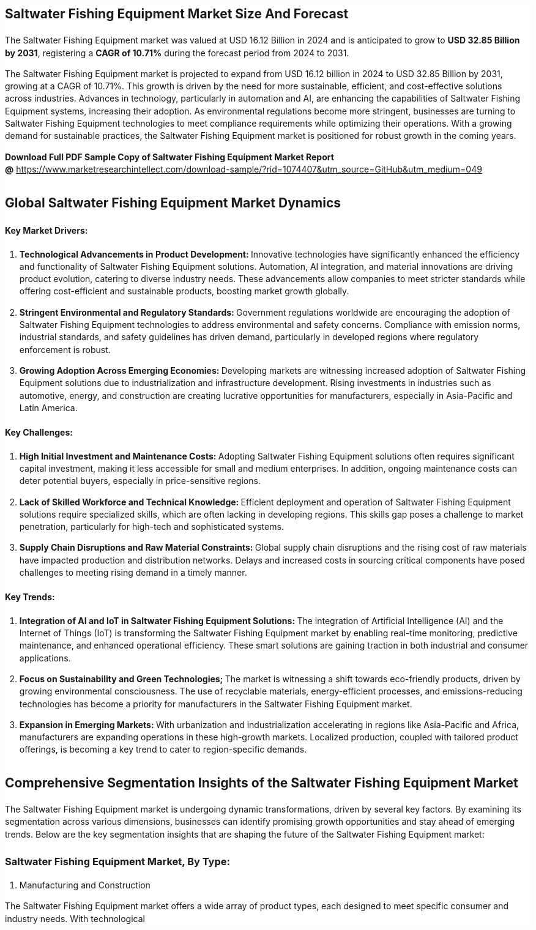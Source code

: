 <h2>Saltwater Fishing Equipment Market Size And Forecast</h2><p>The Saltwater Fishing Equipment market was valued at USD 16.12 Billion in 2024 and is anticipated to grow to <strong>USD 32.85 Billion by 2031</strong>, registering a <strong>CAGR of 10.71%</strong> during the forecast period from 2024 to 2031.</p><p>The Saltwater Fishing Equipment market is projected to expand from USD 16.12 billion in 2024 to USD 32.85 Billion by 2031, growing at a CAGR of 10.71%. This growth is driven by the need for more sustainable, efficient, and cost-effective solutions across industries. Advances in technology, particularly in automation and AI, are enhancing the capabilities of Saltwater Fishing Equipment systems, increasing their adoption. As environmental regulations become more stringent, businesses are turning to Saltwater Fishing Equipment technologies to meet compliance requirements while optimizing their operations. With a growing demand for sustainable practices, the Saltwater Fishing Equipment market is positioned for robust growth in the coming years.</p><p><strong>Download Full PDF Sample Copy of Saltwater Fishing Equipment Market Report @</strong>&nbsp;<a href="https://www.marketresearchintellect.com/download-sample/?rid=1074407&amp;utm_source=GitHub&amp;utm_medium=049">https://www.marketresearchintellect.com/download-sample/?rid=1074407&amp;utm_source=GitHub&amp;utm_medium=049</a></p><h2>Global Saltwater Fishing Equipment Market Dynamics</h2><h4><strong>Key Market Drivers:</strong></h4><ol><li><p><strong>Technological Advancements in Product Development:&nbsp;</strong>Innovative technologies have significantly enhanced the efficiency and functionality of Saltwater Fishing Equipment solutions. Automation, AI integration, and material innovations are driving product evolution, catering to diverse industry needs. These advancements allow companies to meet stricter standards while offering cost-efficient and sustainable products, boosting market growth globally.</p></li><li><p><strong>Stringent Environmental and Regulatory Standards:&nbsp;</strong>Government regulations worldwide are encouraging the adoption of Saltwater Fishing Equipment technologies to address environmental and safety concerns. Compliance with emission norms, industrial standards, and safety guidelines has driven demand, particularly in developed regions where regulatory enforcement is robust.</p></li><li><p><strong>Growing Adoption Across Emerging Economies:&nbsp;</strong>Developing markets are witnessing increased adoption of Saltwater Fishing Equipment solutions due to industrialization and infrastructure development. Rising investments in industries such as automotive, energy, and construction are creating lucrative opportunities for manufacturers, especially in Asia-Pacific and Latin America.</p></li></ol><h4><strong>Key Challenges:</strong></h4><ol><li><p><strong>High Initial Investment and Maintenance Costs:&nbsp;</strong>Adopting Saltwater Fishing Equipment solutions often requires significant capital investment, making it less accessible for small and medium enterprises. In addition, ongoing maintenance costs can deter potential buyers, especially in price-sensitive regions.</p></li><li><p><strong>Lack of Skilled Workforce and Technical Knowledge:&nbsp;</strong>Efficient deployment and operation of Saltwater Fishing Equipment solutions require specialized skills, which are often lacking in developing regions. This skills gap poses a challenge to market penetration, particularly for high-tech and sophisticated systems.</p></li><li><p><strong>Supply Chain Disruptions and Raw Material Constraints:&nbsp;</strong>Global supply chain disruptions and the rising cost of raw materials have impacted production and distribution networks. Delays and increased costs in sourcing critical components have posed challenges to meeting rising demand in a timely manner.</p></li></ol><h4><strong>Key Trends:</strong></h4><ol><li><p><strong>Integration of AI and IoT in Saltwater Fishing Equipment Solutions:&nbsp;</strong>The integration of Artificial Intelligence (AI) and the Internet of Things (IoT) is transforming the Saltwater Fishing Equipment market by enabling real-time monitoring, predictive maintenance, and enhanced operational efficiency. These smart solutions are gaining traction in both industrial and consumer applications.</p></li><li><p><strong>Focus on Sustainability and Green Technologies;&nbsp;</strong>The market is witnessing a shift towards eco-friendly products, driven by growing environmental consciousness. The use of recyclable materials, energy-efficient processes, and emissions-reducing technologies has become a priority for manufacturers in the Saltwater Fishing Equipment market.</p></li><li><p><strong>Expansion in Emerging Markets:&nbsp;</strong>With urbanization and industrialization accelerating in regions like Asia-Pacific and Africa, manufacturers are expanding operations in these high-growth markets. Localized production, coupled with tailored product offerings, is becoming a key trend to cater to region-specific demands.</p></li></ol><div class="article-main__content" data-test-id="publishing-text-block"><h2>Comprehensive Segmentation Insights of the Saltwater Fishing Equipment Market</h2><p>The Saltwater Fishing Equipment market is undergoing dynamic transformations, driven by several key factors. By examining its segmentation across various dimensions, businesses can identify promising growth opportunities and stay ahead of emerging trends. Below are the key segmentation insights that are shaping the future of the Saltwater Fishing Equipment market:</p><h3><strong>Saltwater Fishing Equipment Market, By Type:<br /></strong></h3><ol><li>Manufacturing and Construction</li></ol><p>The Saltwater Fishing Equipment market offers a wide array of product types, each designed to meet specific consumer and industry needs. With technological